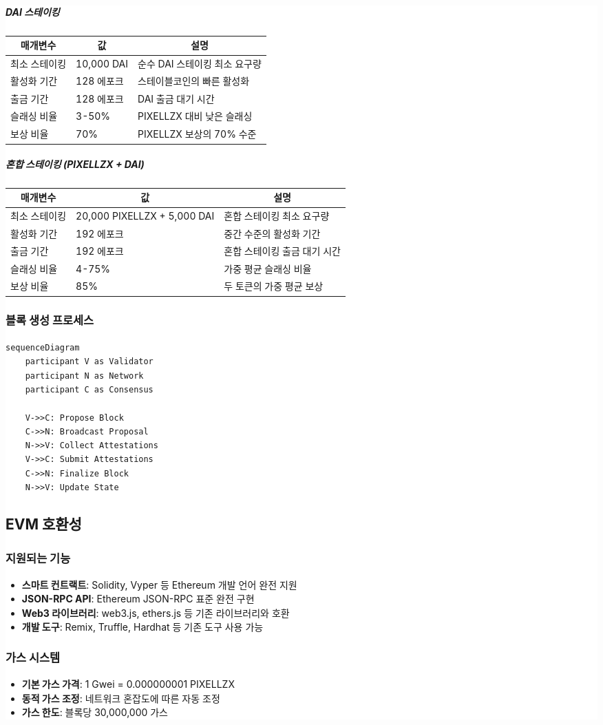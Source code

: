 ##### DAI 스테이킹
| 매개변수 | 값 | 설명 |
|---------|-----|------|
| 최소 스테이킹 | 10,000 DAI | 순수 DAI 스테이킹 최소 요구량 |
| 활성화 기간 | 128 에포크 | 스테이블코인의 빠른 활성화 |
| 출금 기간 | 128 에포크 | DAI 출금 대기 시간 |
| 슬래싱 비율 | 3-50% | PIXELLZX 대비 낮은 슬래싱 |
| 보상 비율 | 70% | PIXELLZX 보상의 70% 수준 |

##### 혼합 스테이킹 (PIXELLZX + DAI)
| 매개변수 | 값 | 설명 |
|---------|-----|------|
| 최소 스테이킹 | 20,000 PIXELLZX + 5,000 DAI | 혼합 스테이킹 최소 요구량 |
| 활성화 기간 | 192 에포크 | 중간 수준의 활성화 기간 |
| 출금 기간 | 192 에포크 | 혼합 스테이킹 출금 대기 시간 |
| 슬래싱 비율 | 4-75% | 가중 평균 슬래싱 비율 |
| 보상 비율 | 85% | 두 토큰의 가중 평균 보상 |

### 블록 생성 프로세스

```mermaid
sequenceDiagram
    participant V as Validator
    participant N as Network
    participant C as Consensus
    
    V->>C: Propose Block
    C->>N: Broadcast Proposal
    N->>V: Collect Attestations
    V->>C: Submit Attestations
    C->>N: Finalize Block
    N->>V: Update State
```

## EVM 호환성

### 지원되는 기능
- **스마트 컨트랙트**: Solidity, Vyper 등 Ethereum 개발 언어 완전 지원
- **JSON-RPC API**: Ethereum JSON-RPC 표준 완전 구현
- **Web3 라이브러리**: web3.js, ethers.js 등 기존 라이브러리와 호환
- **개발 도구**: Remix, Truffle, Hardhat 등 기존 도구 사용 가능

### 가스 시스템
- **기본 가스 가격**: 1 Gwei = 0.000000001 PIXELLZX
- **동적 가스 조정**: 네트워크 혼잡도에 따른 자동 조정
- **가스 한도**: 블록당 30,000,000 가스
